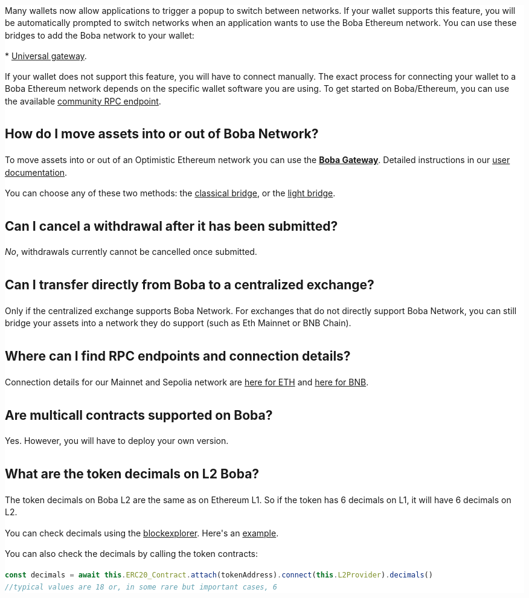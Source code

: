 Many wallets now allow applications to trigger a popup to switch between networks. If your wallet supports this feature, you will be automatically prompted to switch networks when an application wants to use the Boba Ethereum network. You can use these bridges to add the Boba network to your wallet:

\* [Universal gateway](https://gateway.boba.network).

If your wallet does not support this feature, you will have to connect manually. The exact process for connecting your wallet to a Boba Ethereum network depends on the specific wallet software you are using. To get started on Boba/Ethereum, you can use the available [community RPC endpoint](contents/developer/multichain/network-eth.md).

## How do I move assets into or out of Boba Network?

To move assets into or out of an Optimistic Ethereum network you can use the [**Boba Gateway**](https://gateway.boba.network). Detailed instructions in our [user documentation](contents/user/001\_how-to-bridge.md).

You can choose any of these two methods: the [classical bridge](contents/developer/boba-basics/bridge-basics/standard-bridge.md), or the [light bridge](contents/developer/boba-basics/bridge-basics/light-bridge.md).

## Can I cancel a withdrawal after it has been submitted?

_No_, withdrawals currently cannot be cancelled once submitted.

## Can I transfer directly from Boba to a centralized exchange?

Only if the centralized exchange supports Boba Network. For exchanges that do not directly support Boba Network, you can still bridge your assets into a network they do support (such as Eth Mainnet or BNB Chain).

## Where can I find RPC endpoints and connection details?

Connection details for our Mainnet and Sepolia network are [here for ETH](contents/developer/multichain/network-eth.md) and [here for BNB](contents/developer/multichain/network-bnb.md).

## Are multicall contracts supported on Boba?

Yes. However, you will have to deploy your own version.

## What are the token decimals on L2 Boba?

The token decimals on Boba L2 are the same as on Ethereum L1. So if the token has 6 decimals on L1, it will have 6 decimals on L2.

You can check decimals using the [blockexplorer](https://bobascan.com). Here's an [example](https://bobascan.com/token/0x66a2A913e447d6b4BF33EFbec43aAeF87890FBbc/tokentrade?chainId=288).

You can also check the decimals by calling the token contracts:

```javascript
const decimals = await this.ERC20_Contract.attach(tokenAddress).connect(this.L2Provider).decimals()
//typical values are 18 or, in some rare but important cases, 6
```
